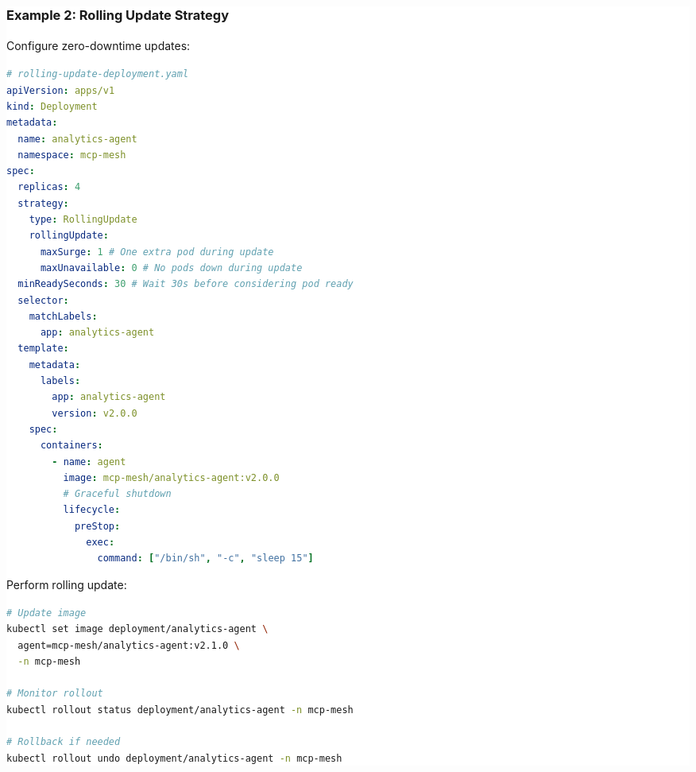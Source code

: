 ### Example 2: Rolling Update Strategy

Configure zero-downtime updates:

```yaml
# rolling-update-deployment.yaml
apiVersion: apps/v1
kind: Deployment
metadata:
  name: analytics-agent
  namespace: mcp-mesh
spec:
  replicas: 4
  strategy:
    type: RollingUpdate
    rollingUpdate:
      maxSurge: 1 # One extra pod during update
      maxUnavailable: 0 # No pods down during update
  minReadySeconds: 30 # Wait 30s before considering pod ready
  selector:
    matchLabels:
      app: analytics-agent
  template:
    metadata:
      labels:
        app: analytics-agent
        version: v2.0.0
    spec:
      containers:
        - name: agent
          image: mcp-mesh/analytics-agent:v2.0.0
          # Graceful shutdown
          lifecycle:
            preStop:
              exec:
                command: ["/bin/sh", "-c", "sleep 15"]
```

Perform rolling update:

```bash
# Update image
kubectl set image deployment/analytics-agent \
  agent=mcp-mesh/analytics-agent:v2.1.0 \
  -n mcp-mesh

# Monitor rollout
kubectl rollout status deployment/analytics-agent -n mcp-mesh

# Rollback if needed
kubectl rollout undo deployment/analytics-agent -n mcp-mesh
```
